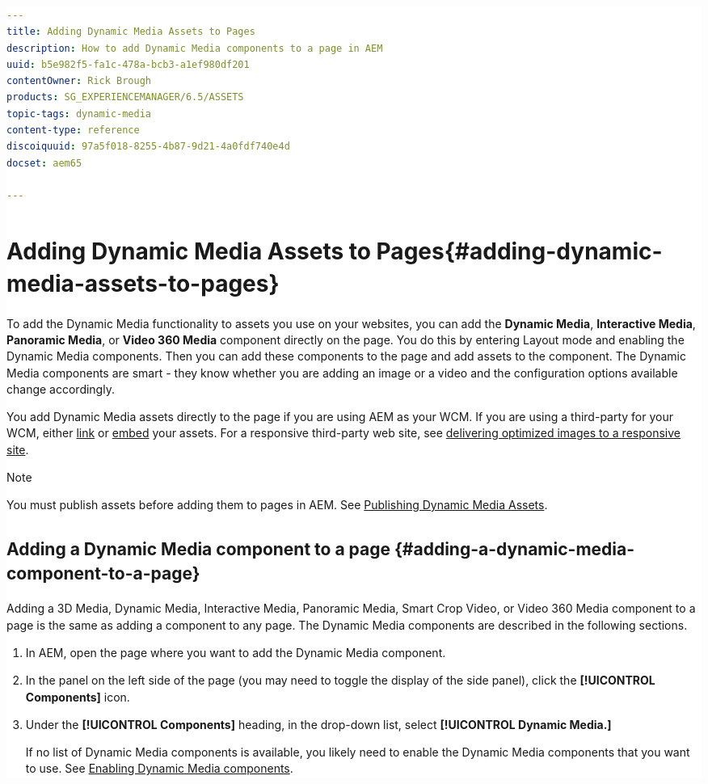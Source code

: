 ```yaml
---
title: Adding Dynamic Media Assets to Pages
description: How to add Dynamic Media components to a page in AEM
uuid: b5e982f5-fa1c-478a-bcb3-a1ef980df201
contentOwner: Rick Brough
products: SG_EXPERIENCEMANAGER/6.5/ASSETS
topic-tags: dynamic-media
content-type: reference
discoiquuid: 97a5f018-8255-4b87-9d21-4a0fdf740e4d
docset: aem65

---
```


# Adding Dynamic Media Assets to Pages{#adding-dynamic-media-assets-to-pages}

To add the Dynamic Media functionality to assets you use on your websites, you can add the **Dynamic Media**, **Interactive Media**, **Panoramic Media**, or **Video 360 Media** component directly on the page. You do this by entering Layout mode and enabling the Dynamic Media components. Then you can add these components to the page and add assets to the component. The Dynamic Media components are smart - they know whether you are adding an image or a video and the configuration options available change accordingly.

You add Dynamic Media assets directly to the page if you are using AEM as your WCM. If you are using a third-party for your WCM, either [link](/help/assets/linking-urls-to-yourwebapplication.md) or [embed](/help/assets/embed-code.md) your assets. For a responsive third-party web site, see [delivering optimized images to a responsive site](/help/assets/responsive-site.md).

>[!NOTE]
>
>You must publish assets before adding them to pages in AEM. See [Publishing Dynamic Media Assets](/help/assets/publishing-dynamicmedia-assets.md).

## Adding a Dynamic Media component to a page {#adding-a-dynamic-media-component-to-a-page}

Adding a 3D Media, Dynamic Media, Interactive Media, Panoramic Media, Smart Crop Video, or Video 360 Media component to a page is the same as adding a component to any page. The Dynamic Media components are described in the following sections.

1. In AEM, open the page where you want to add the Dynamic Media component.
1. In the panel on the left side of the page (you may need to toggle the display of the side panel), click the **[!UICONTROL Components]** icon. 
1. Under the **[!UICONTROL Components]** heading, in the drop-down list, select **[!UICONTROL Dynamic Media.]** 

    If no list of Dynamic Media components is available, you likely need to enable the Dynamic Media components that you want to use. See [Enabling Dynamic Media components](#enabling-dynamic-media-components).
